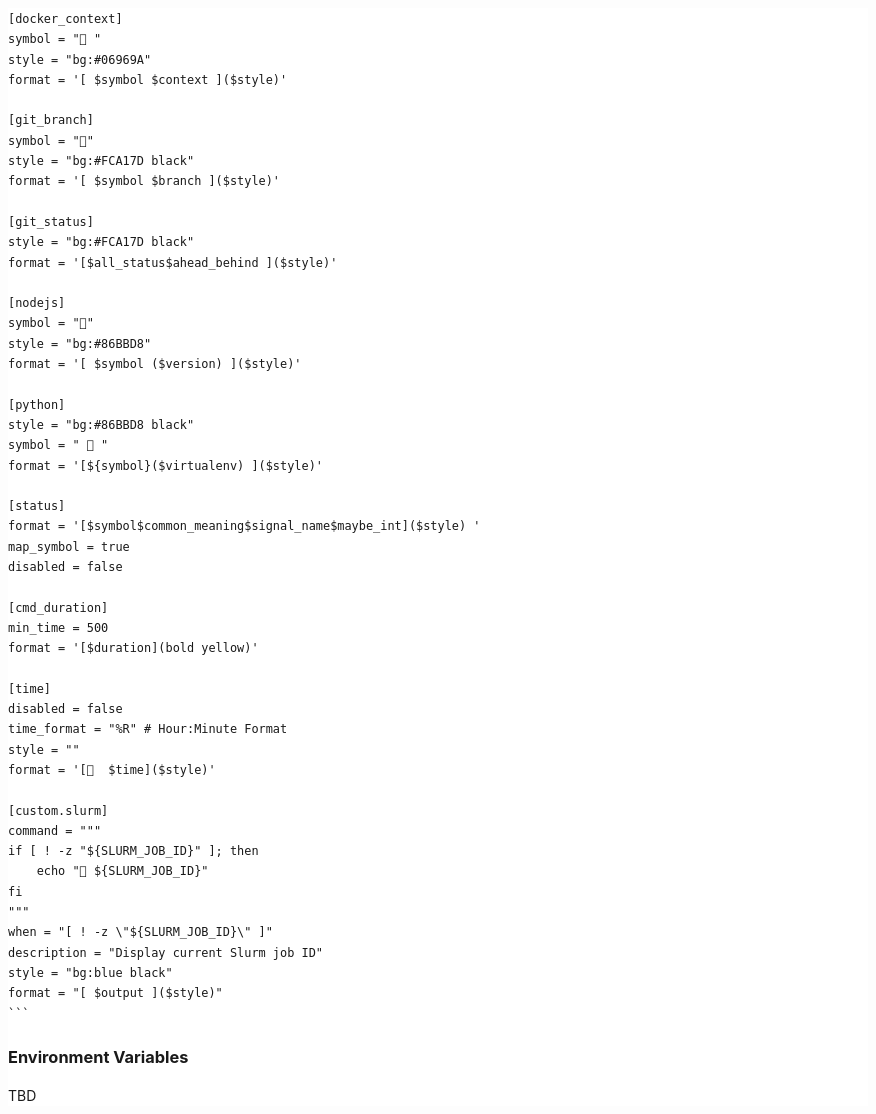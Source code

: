     [docker_context]
    symbol = " "
    style = "bg:#06969A"
    format = '[ $symbol $context ]($style)'

    [git_branch]
    symbol = ""
    style = "bg:#FCA17D black"
    format = '[ $symbol $branch ]($style)'

    [git_status]
    style = "bg:#FCA17D black"
    format = '[$all_status$ahead_behind ]($style)'

    [nodejs]
    symbol = ""
    style = "bg:#86BBD8"
    format = '[ $symbol ($version) ]($style)'

    [python]
    style = "bg:#86BBD8 black"
    symbol = "  "
    format = '[${symbol}($virtualenv) ]($style)'

    [status]
    format = '[$symbol$common_meaning$signal_name$maybe_int]($style) '
    map_symbol = true
    disabled = false

    [cmd_duration]
    min_time = 500
    format = '[$duration](bold yellow)'

    [time]
    disabled = false
    time_format = "%R" # Hour:Minute Format
    style = ""
    format = '[  $time]($style)'

    [custom.slurm]
    command = """
    if [ ! -z "${SLURM_JOB_ID}" ]; then
        echo "󱥒 ${SLURM_JOB_ID}"
    fi
    """
    when = "[ ! -z \"${SLURM_JOB_ID}\" ]"
    description = "Display current Slurm job ID"
    style = "bg:blue black"
    format = "[ $output ]($style)"
    ```

### Environment Variables

TBD

